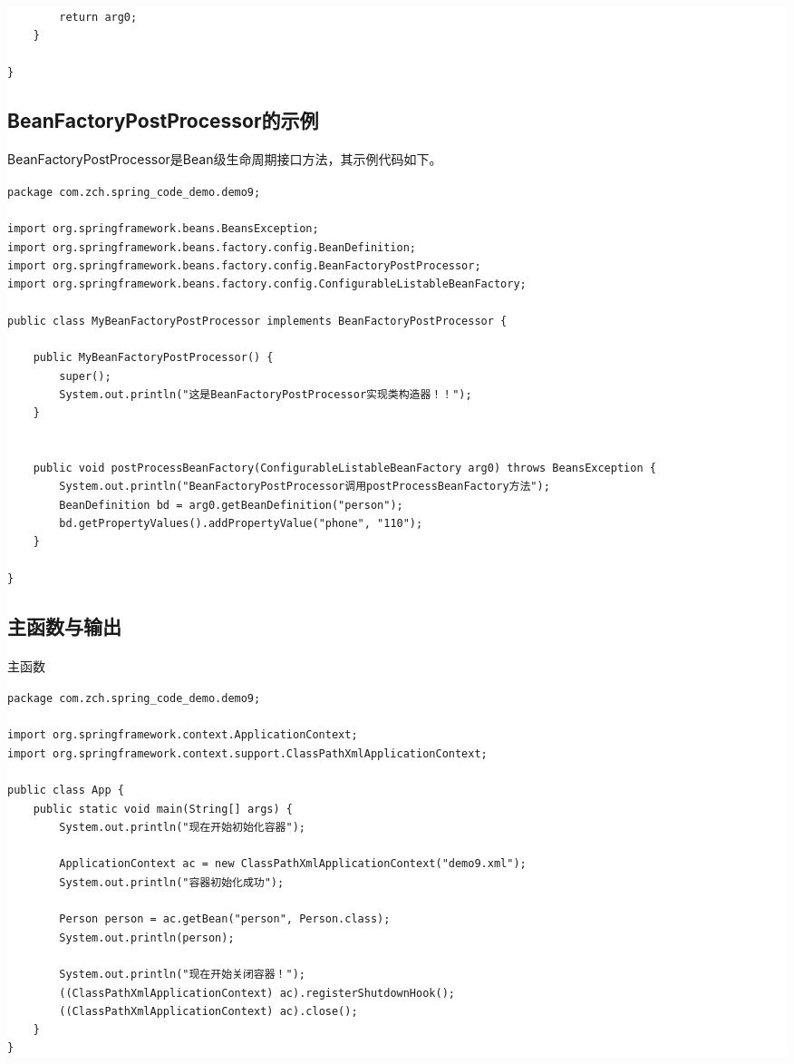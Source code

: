 ```
		return arg0;
	}

}

```


## BeanFactoryPostProcessor的示例

BeanFactoryPostProcessor是Bean级生命周期接口方法，其示例代码如下。

```
package com.zch.spring_code_demo.demo9;

import org.springframework.beans.BeansException;
import org.springframework.beans.factory.config.BeanDefinition;
import org.springframework.beans.factory.config.BeanFactoryPostProcessor;
import org.springframework.beans.factory.config.ConfigurableListableBeanFactory;

public class MyBeanFactoryPostProcessor implements BeanFactoryPostProcessor {

	public MyBeanFactoryPostProcessor() {
		super();
		System.out.println("这是BeanFactoryPostProcessor实现类构造器！！");
	}


	public void postProcessBeanFactory(ConfigurableListableBeanFactory arg0) throws BeansException {
		System.out.println("BeanFactoryPostProcessor调用postProcessBeanFactory方法");
		BeanDefinition bd = arg0.getBeanDefinition("person");
		bd.getPropertyValues().addPropertyValue("phone", "110");
	}

}
```

## 主函数与输出


主函数

```
package com.zch.spring_code_demo.demo9;

import org.springframework.context.ApplicationContext;
import org.springframework.context.support.ClassPathXmlApplicationContext;

public class App {
	public static void main(String[] args) {
		System.out.println("现在开始初始化容器");

		ApplicationContext ac = new ClassPathXmlApplicationContext("demo9.xml");
		System.out.println("容器初始化成功");

		Person person = ac.getBean("person", Person.class);
		System.out.println(person);

		System.out.println("现在开始关闭容器！");
		((ClassPathXmlApplicationContext) ac).registerShutdownHook();
		((ClassPathXmlApplicationContext) ac).close();
	}
}

```